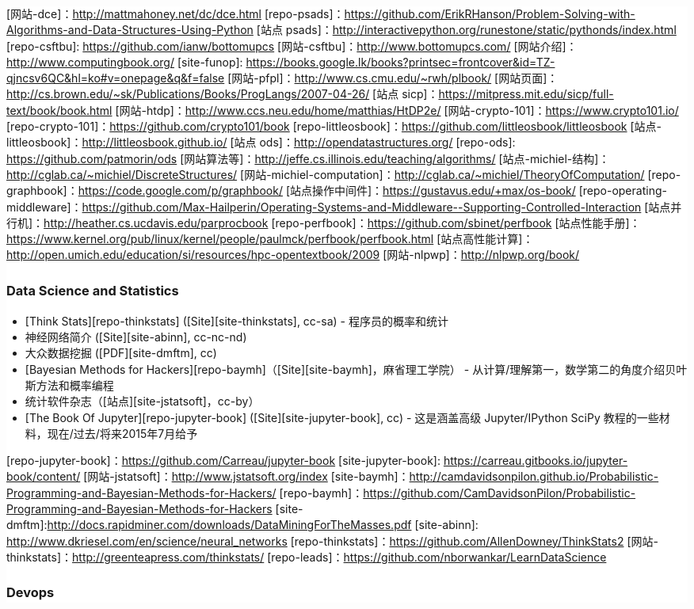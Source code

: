 [网站-dce]：http://mattmahoney.net/dc/dce.html
[repo-psads]​​：https://github.com/ErikRHanson/Problem-Solving-with-Algorithms-and-Data-Structures-Using-Python
[站点 psads]​​：http://interactivepython.org/runestone/static/pythonds/index.html
[repo-csftbu]: https://github.com/ianw/bottomupcs
[网站-csftbu]：http://www.bottomupcs.com/
[网站介绍]：http://www.computingbook.org/
[site-funop]: https://books.google.lk/books?printsec=frontcover&id=TZ-qjncsv6QC&hl=ko#v=onepage&q&f=false
[网站-pfpl]：http://www.cs.cmu.edu/~rwh/plbook/
[网站页面]：http://cs.brown.edu/~sk/Publications/Books/ProgLangs/2007-04-26/
[站点 sicp]：https://mitpress.mit.edu/sicp/full-text/book/book.html
[网站-htdp]：http://www.ccs.neu.edu/home/matthias/HtDP2e/
[网站-crypto-101]：https://www.crypto101.io/
[repo-crypto-101]：https://github.com/crypto101/book
[repo-littleosbook]：https://github.com/littleosbook/littleosbook
[站点-littleosbook]：http://littleosbook.github.io/
[站点 ods]：http://opendatastructures.org/
[repo-ods]: https://github.com/patmorin/ods
[网站算法等]：http://jeffe.cs.illinois.edu/teaching/algorithms/
[站点-michiel-结构]：http://cglab.ca/~michiel/DiscreteStructures/
[网站-michiel-computation]：http://cglab.ca/~michiel/TheoryOfComputation/
[repo-graphbook]：https://code.google.com/p/graphbook/
[站点操作中间件]：https://gustavus.edu/+max/os-book/
[repo-operating-middleware]：https://github.com/Max-Hailperin/Operating-Systems-and-Middleware--Supporting-Controlled-Interaction
[站点并行机]：http://heather.cs.ucdavis.edu/parprocbook
[repo-perfbook]：https://github.com/sbinet/perfbook
[站点性能手册]：https://www.kernel.org/pub/linux/kernel/people/paulmck/perfbook/perfbook.html
[站点高性能计算]：http://open.umich.edu/education/si/resources/hpc-opentextbook/2009
[网站-nlpwp]：http://nlpwp.org/book/

<a name='data_science'></a>
### Data Science and Statistics

* [Think Stats][repo-thinkstats] ([Site][site-thinkstats], cc-sa) - 程序员的概率和统计
* 神经网络简介 ([Site][site-abinn], cc-nc-nd)
* 大众数据挖掘 ([PDF][site-dmftm], cc)
* [Bayesian Methods for Hackers][repo-baymh]（[Site][site-baymh]，麻省理工学院） - 从计算/理解第一，数学第二的角度介绍贝叶斯方法和概率编程
* 统计软件杂志（[站点][site-jstatsoft]，cc-by）
* [The Book Of Jupyter][repo-jupyter-book] ([Site][site-jupyter-book], cc) - 这是涵盖高级 Jupyter/IPython SciPy 教程的一些材料，现在/过去/将来2015年7月给予

[repo-jupyter-book]：https://github.com/Carreau/jupyter-book
[site-jupyter-book]: https://carreau.gitbooks.io/jupyter-book/content/
[网站-jstatsoft]：http://www.jstatsoft.org/index
[site-baymh]：http://camdavidsonpilon.github.io/Probabilistic-Programming-and-Bayesian-Methods-for-Hackers/
[repo-baymh]：https://github.com/CamDavidsonPilon/Probabilistic-Programming-and-Bayesian-Methods-for-Hackers
[site-dmftm]:http://docs.rapidminer.com/downloads/DataMiningForTheMasses.pdf
[site-abinn]: http://www.dkriesel.com/en/science/neural_networks
[repo-thinkstats]：https://github.com/AllenDowney/ThinkStats2
[网站-thinkstats]：http://greenteapress.com/thinkstats/
[repo-leads]：https://github.com/nborwankar/LearnDataScience

<a name='devops'></a>
### Devops


[site-travis-docs]: https://docs.travis-ci.com/
[site-aosa]: http://aosabook.org/en/index.html
[repo-aosa]: https://github.com/aosabook/aosabook
[repo-thoughtbot-guides]: https://github.com/thoughtbot/guides
[repo-webcomponents]: https://github.com/webcomponents/webcomponents.github.io
[repo-commonmark-spec]: https://github.com/jgm/CommonMark
[repo-zguide]: https://github.com/imatix/zguide
[repo-cstyle]: https://github.com/mcinglis/c-style
[site-rhg-english]: https://ruby-hacking-guide.github.io/
[site-better-spec]: http://betterspecs.org/#books
[repo-node-style-guide]: https://github.com/felixge/node-style-guide
[site-understanding-es6]: https://leanpub.com/understandinges6/read
[site-jstherightway]: http://jstherightway.org/
[site-buildyourownlisp]: http://www.buildyourownlisp.com/
[repo-php-right-way]: https://github.com/codeguy/php-the-right-way
[repo-trpl]: https://github.com/rust-lang/rust/tree/master/src/doc/trpl
[repo-vim-reference]: https://github.com/learnbyexample/vim_reference
[repo-vimscript-hard-way]: https://github.com/sjl/learnvimscriptthehardway
[repo-git-style-guide]: https://github.com/agis-/git-style-guide
[repo-git-it]: https://github.com/jlord/git-it
[repo-progit]: https://github.com/progit/progit
[repo-sphinx-doc]: https://github.com/sphinx-doc/sphinx/tree/master/doc
[repo-adcct]: https://github.com/forhappy/Cplusplus-Concurrency-In-Practice
[site-fsf-book]: http://shop.fsf.org/category/books/